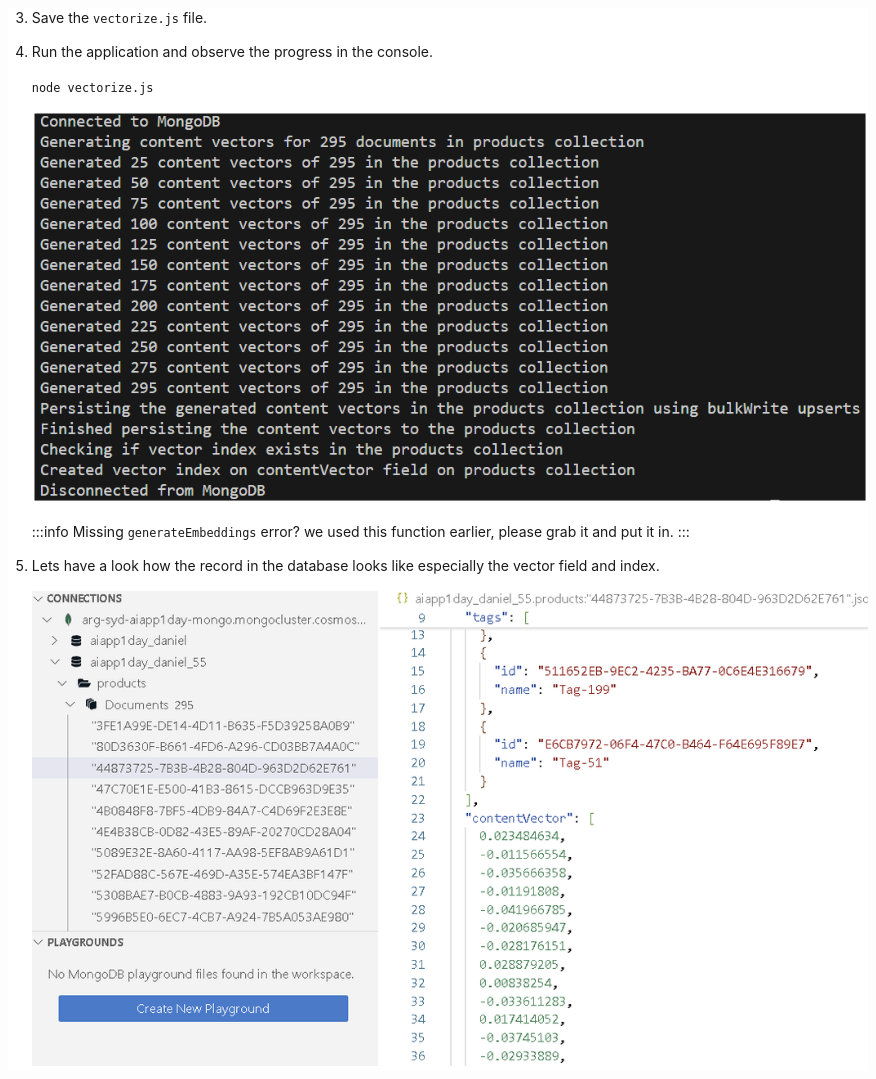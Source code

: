 3. Save the `vectorize.js` file.

4. Run the application and observe the progress in the console.

   ```bash
   node vectorize.js
   ```

   ![Console output displays the progress of vectorizing and storing the embeddings in each document.](images/vectorize_and_store_embeddings.png "Vectorizing and storing the embeddings in each document")

    :::info
    Missing `generateEmbeddings` error? we used this function earlier, please grab it and put it in.
    :::

5. Lets have a look how the record in the database looks like especially the vector field and index.

   ![alt text](images/rag_with_vector_search_image-6.png)
